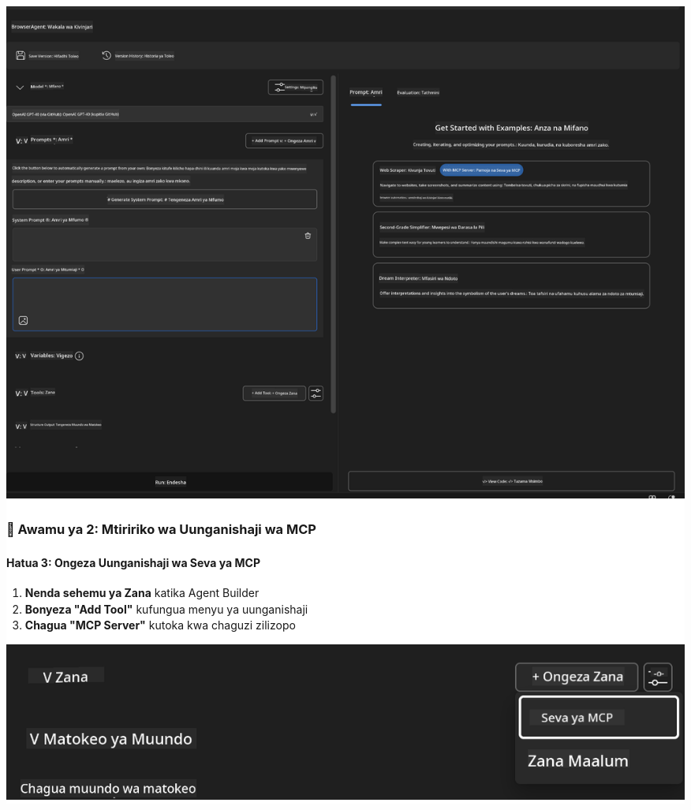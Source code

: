 ![BrowserAgent](../../../../translated_images/BrowserAgent.09c1adde5e136573b64ab1baecd830049830e295eac66cb18bebb85fb386e00a.sw.png)

### 🔧 Awamu ya 2: Mtiririko wa Uunganishaji wa MCP

#### Hatua 3: Ongeza Uunganishaji wa Seva ya MCP
1. **Nenda sehemu ya Zana** katika Agent Builder
2. **Bonyeza "Add Tool"** kufungua menyu ya uunganishaji
3. **Chagua "MCP Server"** kutoka kwa chaguzi zilizopo

![AddMCP](../../../../translated_images/AddMCP.afe3308ac20aa94469a5717b632d77b2197b9838a438b05d39aeb2db3ec47ef1.sw.png)
